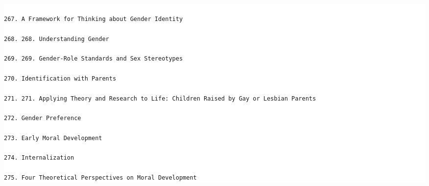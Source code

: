                                                                                                                                                                                                                                                                                                                                                                                                                                                                                                                                                                                                         267. A Framework for Thinking about Gender Identity
                                                                                                                                                                                                                                                                                                                                                                                                                                                                                                                                                                                                        268. 268. Understanding Gender
                                                                                                                                                                                                                                                                                                                                                                                                                                                                                                                                                                                                             269. 269. Gender-Role Standards and Sex Stereotypes
                                                                                                                                                                                                                                                                                                                                                                                                                                                                                                                                                                                                             270. Identification with Parents
                                                                                                                                                                                                                                                                                                                                                                                                                                                                                                                                                                                                             271. 271. Applying Theory and Research to Life: Children Raised by Gay or Lesbian Parents
                                                                                                                                                                                                                                                                                                                                                                                                                                                                                                                                                                                                             272. Gender Preference
                                                                                                                                                                                                                                                                                                                                                                                                                                                                                                                                                                                                             273. Early Moral Development
                                                                                                                                                                                                                                                                                                                                                                                                                                                                                                                                                                                                             274. Internalization
                                                                                                                                                                                                                                                                                                                                                                                                                                                                                                                                                                                                             275. Four Theoretical Perspectives on Moral Development